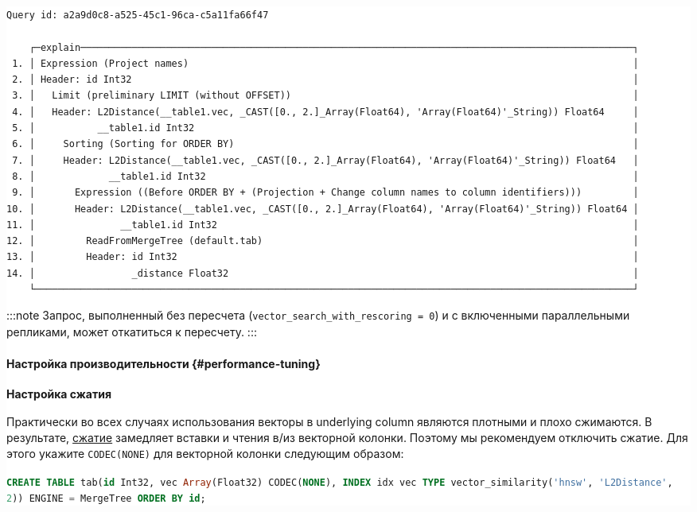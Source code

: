 ```result
Query id: a2a9d0c8-a525-45c1-96ca-c5a11fa66f47

    ┌─explain─────────────────────────────────────────────────────────────────────────────────────────────────┐
 1. │ Expression (Project names)                                                                              │
 2. │ Header: id Int32                                                                                        │
 3. │   Limit (preliminary LIMIT (without OFFSET))                                                            │
 4. │   Header: L2Distance(__table1.vec, _CAST([0., 2.]_Array(Float64), 'Array(Float64)'_String)) Float64     │
 5. │           __table1.id Int32                                                                             │
 6. │     Sorting (Sorting for ORDER BY)                                                                      │
 7. │     Header: L2Distance(__table1.vec, _CAST([0., 2.]_Array(Float64), 'Array(Float64)'_String)) Float64   │
 8. │             __table1.id Int32                                                                           │
 9. │       Expression ((Before ORDER BY + (Projection + Change column names to column identifiers)))         │
10. │       Header: L2Distance(__table1.vec, _CAST([0., 2.]_Array(Float64), 'Array(Float64)'_String)) Float64 │
11. │               __table1.id Int32                                                                         │
12. │         ReadFromMergeTree (default.tab)                                                                 │
13. │         Header: id Int32                                                                                │
14. │                 _distance Float32                                                                       │
    └─────────────────────────────────────────────────────────────────────────────────────────────────────────┘
```

:::note
Запрос, выполненный без пересчета (`vector_search_with_rescoring = 0`) и с включенными параллельными репликами, может откатиться к пересчету.
:::
#### Настройка производительности {#performance-tuning}

**Настройка сжатия**

Практически во всех случаях использования векторы в underlying column являются плотными и плохо сжимаются. В результате, [сжатие](/sql-reference/statements/create/table.md#column_compression_codec) замедляет вставки и чтения в/из векторной колонки. Поэтому мы рекомендуем отключить сжатие. Для этого укажите `CODEC(NONE)` для векторной колонки следующим образом:

```sql
CREATE TABLE tab(id Int32, vec Array(Float32) CODEC(NONE), INDEX idx vec TYPE vector_similarity('hnsw', 'L2Distance', 2)) ENGINE = MergeTree ORDER BY id;
```
